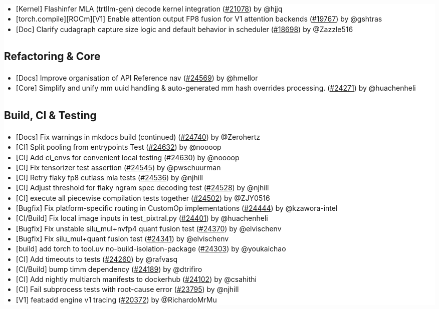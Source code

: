 * [Kernel] Flashinfer MLA (trtllm-gen) decode kernel integration ([#21078](https://github.com/vllm-project/vllm/pull/21078)) by @hjjq
* [torch.compile][ROCm][V1] Enable attention output FP8 fusion for V1 attention backends ([#19767](https://github.com/vllm-project/vllm/pull/19767)) by @gshtras
* [Doc] Clarify cudagraph capture size logic and default behavior in scheduler ([#18698](https://github.com/vllm-project/vllm/pull/18698)) by @Zazzle516

## Refactoring & Core

* [Docs] Improve organisation of API Reference nav ([#24569](https://github.com/vllm-project/vllm/pull/24569)) by @hmellor
* [Core] Simplify and unify mm uuid handling & auto-generated mm hash overrides processing.  ([#24271](https://github.com/vllm-project/vllm/pull/24271)) by @huachenheli

## Build, CI & Testing

* [Docs] Fix warnings in mkdocs build (continued) ([#24740](https://github.com/vllm-project/vllm/pull/24740)) by @Zerohertz
* [CI] Split pooling from entrypoints Test ([#24632](https://github.com/vllm-project/vllm/pull/24632)) by @noooop
* [CI] Add ci_envs for convenient local testing ([#24630](https://github.com/vllm-project/vllm/pull/24630)) by @noooop
* [CI] Fix tensorizer test assertion ([#24545](https://github.com/vllm-project/vllm/pull/24545)) by @pwschuurman
* [CI] Retry flaky fp8 cutlass mla tests ([#24536](https://github.com/vllm-project/vllm/pull/24536)) by @njhill
* [CI] Adjust threshold for flaky ngram spec decoding test ([#24528](https://github.com/vllm-project/vllm/pull/24528)) by @njhill
* [CI] execute all piecewise compilation tests together ([#24502](https://github.com/vllm-project/vllm/pull/24502)) by @ZJY0516
* [Bugfix] Fix platform-specific routing in CustomOp implementations ([#24444](https://github.com/vllm-project/vllm/pull/24444)) by @kzawora-intel
* [CI/Build] Fix local image inputs in test_pixtral.py ([#24401](https://github.com/vllm-project/vllm/pull/24401)) by @huachenheli
* [Bugfix] Fix unstable silu_mul+nvfp4 quant fusion test ([#24370](https://github.com/vllm-project/vllm/pull/24370)) by @elvischenv
* [Bugfix] Fix silu_mul+quant fusion test ([#24341](https://github.com/vllm-project/vllm/pull/24341)) by @elvischenv
* [build] add torch to tool.uv no-build-isolation-package ([#24303](https://github.com/vllm-project/vllm/pull/24303)) by @youkaichao
* [CI] Add timeouts to tests ([#24260](https://github.com/vllm-project/vllm/pull/24260)) by @rafvasq
* [CI/Build] bump timm dependency ([#24189](https://github.com/vllm-project/vllm/pull/24189)) by @dtrifiro
* [CI] Add nightly multiarch manifests to dockerhub ([#24102](https://github.com/vllm-project/vllm/pull/24102)) by @csahithi
* [CI] Fail subprocess tests with root-cause error ([#23795](https://github.com/vllm-project/vllm/pull/23795)) by @njhill
* [V1] feat:add engine v1 tracing ([#20372](https://github.com/vllm-project/vllm/pull/20372)) by @RichardoMrMu
